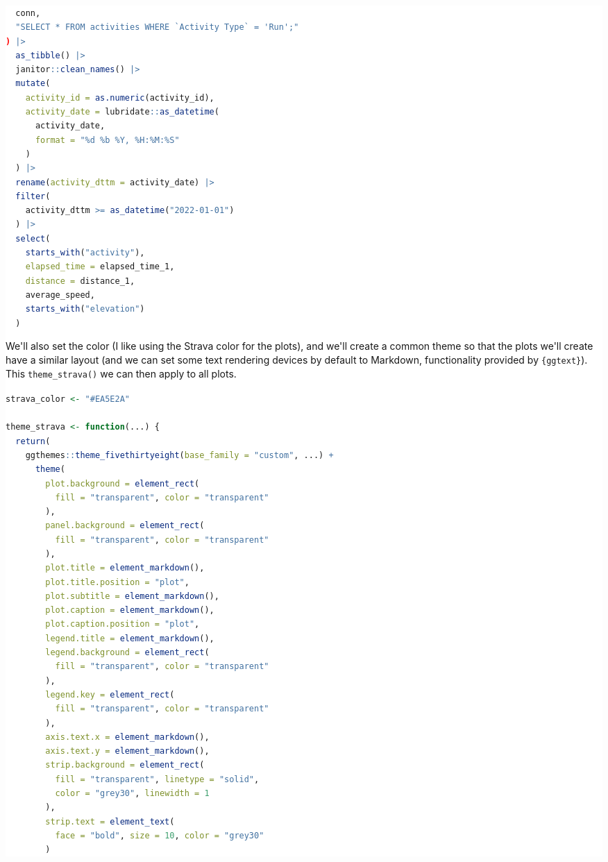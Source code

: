 ``` r
  conn,
  "SELECT * FROM activities WHERE `Activity Type` = 'Run';"
) |>
  as_tibble() |>
  janitor::clean_names() |>
  mutate(
    activity_id = as.numeric(activity_id),
    activity_date = lubridate::as_datetime(
      activity_date,
      format = "%d %b %Y, %H:%M:%S"
    )
  ) |>
  rename(activity_dttm = activity_date) |>
  filter(
    activity_dttm >= as_datetime("2022-01-01")
  ) |>
  select(
    starts_with("activity"),
    elapsed_time = elapsed_time_1,
    distance = distance_1,
    average_speed,
    starts_with("elevation")
  )
```

We'll also set the color (I like using the Strava color for the plots), and we'll create a common theme so that the plots we'll create have a similar layout (and we can set some text rendering devices by default to Markdown, functionality provided by `{ggtext}`). This `theme_strava()` we can then apply to all plots.

``` r
strava_color <- "#EA5E2A"

theme_strava <- function(...) {
  return(
    ggthemes::theme_fivethirtyeight(base_family = "custom", ...) +
      theme(
        plot.background = element_rect(
          fill = "transparent", color = "transparent"
        ),
        panel.background = element_rect(
          fill = "transparent", color = "transparent"
        ),
        plot.title = element_markdown(),
        plot.title.position = "plot",
        plot.subtitle = element_markdown(),
        plot.caption = element_markdown(),
        plot.caption.position = "plot",
        legend.title = element_markdown(),
        legend.background = element_rect(
          fill = "transparent", color = "transparent"
        ),
        legend.key = element_rect(
          fill = "transparent", color = "transparent"
        ),
        axis.text.x = element_markdown(),
        axis.text.y = element_markdown(),
        strip.background = element_rect(
          fill = "transparent", linetype = "solid",
          color = "grey30", linewidth = 1
        ),
        strip.text = element_text(
          face = "bold", size = 10, color = "grey30"
        )
```